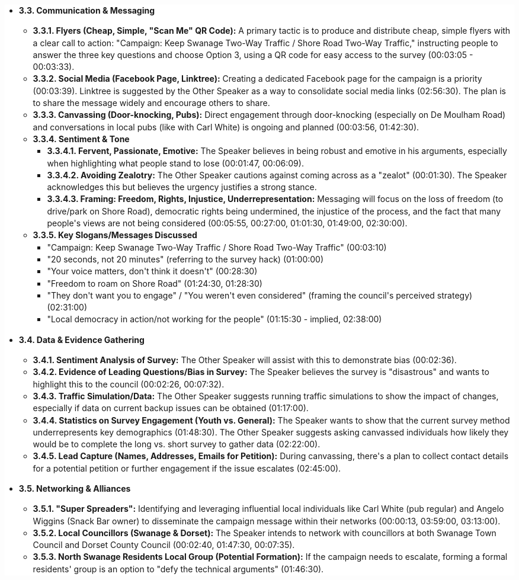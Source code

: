 *   **3.3. Communication & Messaging**
    *   **3.3.1. Flyers (Cheap, Simple, "Scan Me" QR Code):** A primary tactic is to produce and distribute cheap, simple flyers with a clear call to action: "Campaign: Keep Swanage Two-Way Traffic / Shore Road Two-Way Traffic," instructing people to answer the three key questions and choose Option 3, using a QR code for easy access to the survey (00:03:05 - 00:03:33).
    *   **3.3.2. Social Media (Facebook Page, Linktree):** Creating a dedicated Facebook page for the campaign is a priority (00:03:39). Linktree is suggested by the Other Speaker as a way to consolidate social media links (02:56:30). The plan is to share the message widely and encourage others to share.
    *   **3.3.3. Canvassing (Door-knocking, Pubs):** Direct engagement through door-knocking (especially on De Moulham Road) and conversations in local pubs (like with Carl White) is ongoing and planned (00:03:56, 01:42:30).
    *   **3.3.4. Sentiment & Tone**
        *   **3.3.4.1. Fervent, Passionate, Emotive:** The Speaker believes in being robust and emotive in his arguments, especially when highlighting what people stand to lose (00:01:47, 00:06:09).
        *   **3.3.4.2. Avoiding Zealotry:** The Other Speaker cautions against coming across as a "zealot" (00:01:30). The Speaker acknowledges this but believes the urgency justifies a strong stance.
        *   **3.3.4.3. Framing: Freedom, Rights, Injustice, Underrepresentation:** Messaging will focus on the loss of freedom (to drive/park on Shore Road), democratic rights being undermined, the injustice of the process, and the fact that many people's views are not being considered (00:05:55, 00:27:00, 01:01:30, 01:49:00, 02:30:00).
    *   **3.3.5. Key Slogans/Messages Discussed**
        *   "Campaign: Keep Swanage Two-Way Traffic / Shore Road Two-Way Traffic" (00:03:10)
        *   "20 seconds, not 20 minutes" (referring to the survey hack) (01:00:00)
        *   "Your voice matters, don't think it doesn't" (00:28:30)
        *   "Freedom to roam on Shore Road" (01:24:30, 01:28:30)
        *   "They don't want you to engage" / "You weren't even considered" (framing the council's perceived strategy) (02:31:00)
        *   "Local democracy in action/not working for the people" (01:15:30 - implied, 02:38:00)

*   **3.4. Data & Evidence Gathering**
    *   **3.4.1. Sentiment Analysis of Survey:** The Other Speaker will assist with this to demonstrate bias (00:02:36).
    *   **3.4.2. Evidence of Leading Questions/Bias in Survey:** The Speaker believes the survey is "disastrous" and wants to highlight this to the council (00:02:26, 00:07:32).
    *   **3.4.3. Traffic Simulation/Data:** The Other Speaker suggests running traffic simulations to show the impact of changes, especially if data on current backup issues can be obtained (01:17:00).
    *   **3.4.4. Statistics on Survey Engagement (Youth vs. General):** The Speaker wants to show that the current survey method underrepresents key demographics (01:48:30). The Other Speaker suggests asking canvassed individuals how likely they would be to complete the long vs. short survey to gather data (02:22:00).
    *   **3.4.5. Lead Capture (Names, Addresses, Emails for Petition):** During canvassing, there's a plan to collect contact details for a potential petition or further engagement if the issue escalates (02:45:00).

*   **3.5. Networking & Alliances**
    *   **3.5.1. "Super Spreaders":** Identifying and leveraging influential local individuals like Carl White (pub regular) and Angelo Wiggins (Snack Bar owner) to disseminate the campaign message within their networks (00:00:13, 03:59:00, 03:13:00).
    *   **3.5.2. Local Councillors (Swanage & Dorset):** The Speaker intends to network with councillors at both Swanage Town Council and Dorset County Council (00:02:40, 01:47:30, 00:07:35).
    *   **3.5.3. North Swanage Residents Local Group (Potential Formation):** If the campaign needs to escalate, forming a formal residents' group is an option to "defy the technical arguments" (01:46:30).
